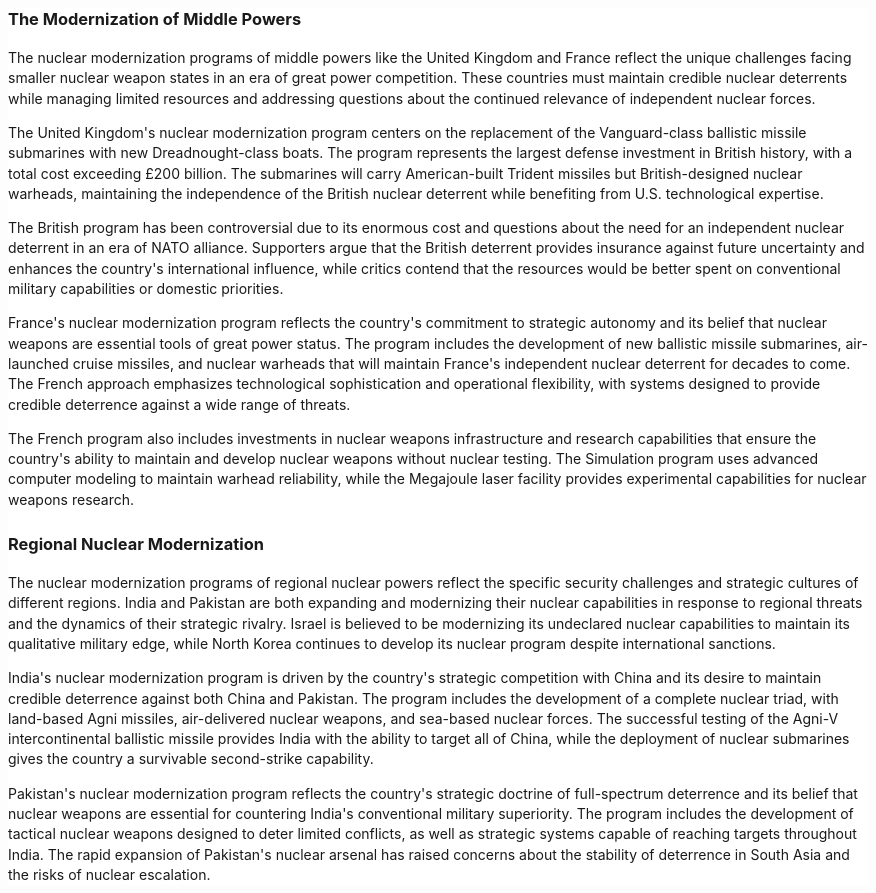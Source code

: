 ### The Modernization of Middle Powers

The nuclear modernization programs of middle powers like the United Kingdom and France reflect the unique challenges facing smaller nuclear weapon states in an era of great power competition. These countries must maintain credible nuclear deterrents while managing limited resources and addressing questions about the continued relevance of independent nuclear forces.

The United Kingdom's nuclear modernization program centers on the replacement of the Vanguard-class ballistic missile submarines with new Dreadnought-class boats. The program represents the largest defense investment in British history, with a total cost exceeding £200 billion. The submarines will carry American-built Trident missiles but British-designed nuclear warheads, maintaining the independence of the British nuclear deterrent while benefiting from U.S. technological expertise.

The British program has been controversial due to its enormous cost and questions about the need for an independent nuclear deterrent in an era of NATO alliance. Supporters argue that the British deterrent provides insurance against future uncertainty and enhances the country's international influence, while critics contend that the resources would be better spent on conventional military capabilities or domestic priorities.

France's nuclear modernization program reflects the country's commitment to strategic autonomy and its belief that nuclear weapons are essential tools of great power status. The program includes the development of new ballistic missile submarines, air-launched cruise missiles, and nuclear warheads that will maintain France's independent nuclear deterrent for decades to come. The French approach emphasizes technological sophistication and operational flexibility, with systems designed to provide credible deterrence against a wide range of threats.

The French program also includes investments in nuclear weapons infrastructure and research capabilities that ensure the country's ability to maintain and develop nuclear weapons without nuclear testing. The Simulation program uses advanced computer modeling to maintain warhead reliability, while the Megajoule laser facility provides experimental capabilities for nuclear weapons research.

### Regional Nuclear Modernization

The nuclear modernization programs of regional nuclear powers reflect the specific security challenges and strategic cultures of different regions. India and Pakistan are both expanding and modernizing their nuclear capabilities in response to regional threats and the dynamics of their strategic rivalry. Israel is believed to be modernizing its undeclared nuclear capabilities to maintain its qualitative military edge, while North Korea continues to develop its nuclear program despite international sanctions.

India's nuclear modernization program is driven by the country's strategic competition with China and its desire to maintain credible deterrence against both China and Pakistan. The program includes the development of a complete nuclear triad, with land-based Agni missiles, air-delivered nuclear weapons, and sea-based nuclear forces. The successful testing of the Agni-V intercontinental ballistic missile provides India with the ability to target all of China, while the deployment of nuclear submarines gives the country a survivable second-strike capability.

Pakistan's nuclear modernization program reflects the country's strategic doctrine of full-spectrum deterrence and its belief that nuclear weapons are essential for countering India's conventional military superiority. The program includes the development of tactical nuclear weapons designed to deter limited conflicts, as well as strategic systems capable of reaching targets throughout India. The rapid expansion of Pakistan's nuclear arsenal has raised concerns about the stability of deterrence in South Asia and the risks of nuclear escalation.
